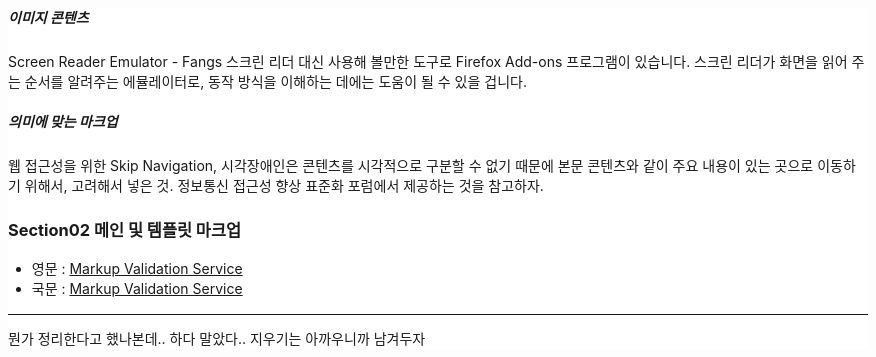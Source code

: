 <h5>이미지 콘텐츠</h5>
<p>Screen Reader Emulator - Fangs 스크린 리더 대신 사용해 볼만한 도구로 Firefox Add-ons 프로그램이 있습니다. 스크린 리더가 화면을 읽어 주는 순서를 알려주는 에뮬레이터로, 동작 방식을 이해하는 데에는 도움이 될 수 있을 겁니다.</p>

<h5>의미에 맞는 마크업</h5>
<p>웹 접근성을 위한 Skip Navigation, 시각장애인은 콘텐츠를 시각적으로 구분할 수 없기 때문에 본문 콘텐츠와 같이 주요 내용이 있는 곳으로 이동하기 위해서, 고려해서 넣은 것. 정보통신 접근성 향상 표준화 포럼에서 제공하는 것을 참고하자.</p>

<h3>Section02 메인 및 템플릿 마크업</h3>
<ul>
<li>영문 : <a href="http://validator.w3.org/check">Markup Validation Service</a></li>
<li>국문 : <a href="http://validator.kldp.org">Markup Validation Service</a></li>
</ul>

***
뭔가 정리한다고 했나본데.. 하다 말았다.. 지우기는 아까우니까 남겨두자 